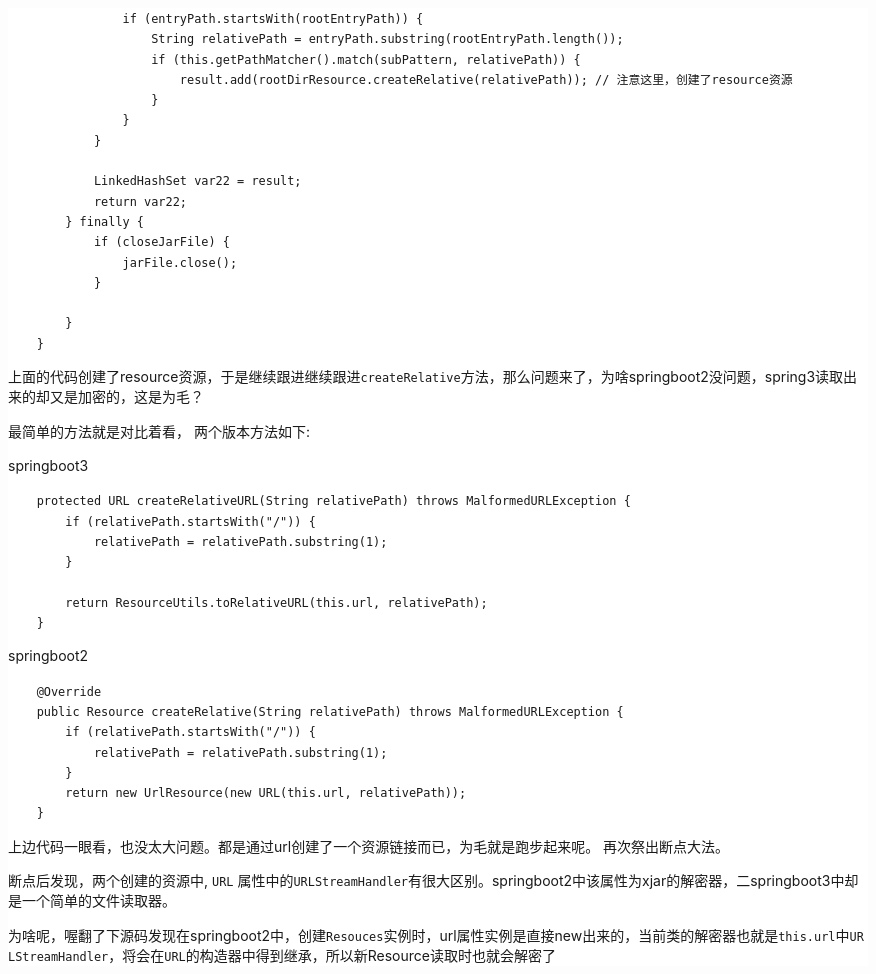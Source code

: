 ```
                if (entryPath.startsWith(rootEntryPath)) {
                    String relativePath = entryPath.substring(rootEntryPath.length());
                    if (this.getPathMatcher().match(subPattern, relativePath)) {
                        result.add(rootDirResource.createRelative(relativePath)); // 注意这里，创建了resource资源
                    }
                }
            }

            LinkedHashSet var22 = result;
            return var22;
        } finally {
            if (closeJarFile) {
                jarFile.close();
            }

        }
    }
```


上面的代码创建了resource资源，于是继续跟进继续跟进`createRelative`方法，那么问题来了，为啥springboot2没问题，spring3读取出来的却又是加密的，这是为毛？

最简单的方法就是对比着看， 两个版本方法如下:

springboot3
```
    protected URL createRelativeURL(String relativePath) throws MalformedURLException {
        if (relativePath.startsWith("/")) {
            relativePath = relativePath.substring(1);
        }

        return ResourceUtils.toRelativeURL(this.url, relativePath);
    }
```

springboot2
```
	@Override
	public Resource createRelative(String relativePath) throws MalformedURLException {
		if (relativePath.startsWith("/")) {
			relativePath = relativePath.substring(1);
		}
		return new UrlResource(new URL(this.url, relativePath));
	}

```

上边代码一眼看，也没太大问题。都是通过url创建了一个资源链接而已，为毛就是跑步起来呢。 再次祭出断点大法。

断点后发现，两个创建的资源中, `URL` 属性中的`URLStreamHandler`有很大区别。springboot2中该属性为xjar的解密器，二springboot3中却是一个简单的文件读取器。 

为啥呢，喔翻了下源码发现在springboot2中，创建`Resouces`实例时，url属性实例是直接new出来的，当前类的解密器也就是`this.url`中`URLStreamHandler`，将会在`URL`的构造器中得到继承，所以新Resource读取时也就会解密了
